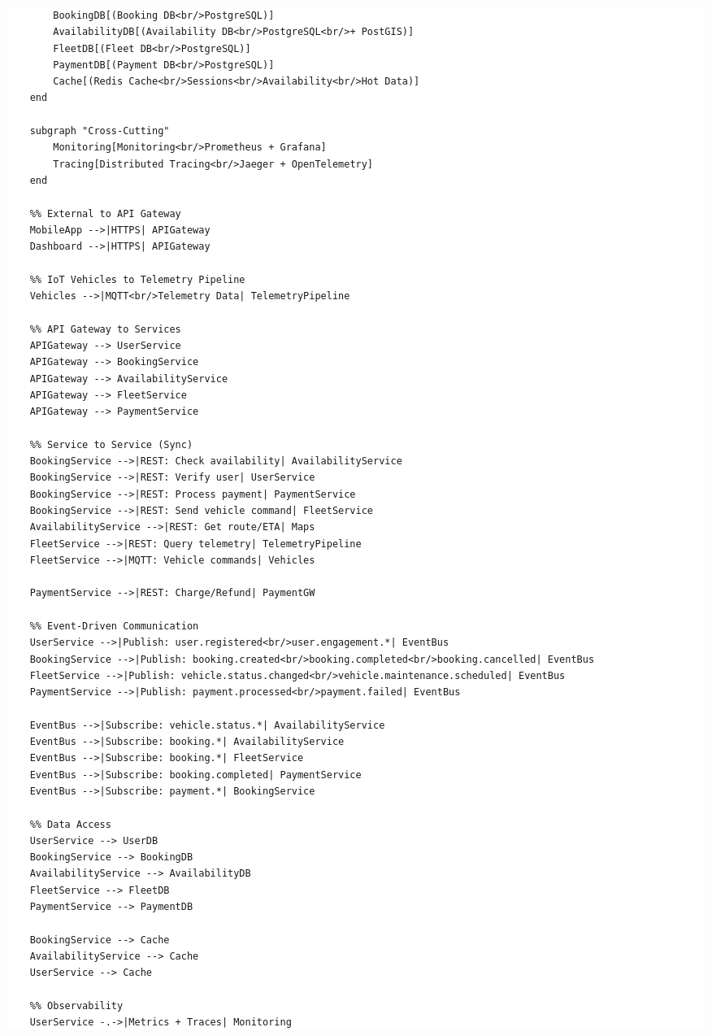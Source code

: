 ```mermaid
        BookingDB[(Booking DB<br/>PostgreSQL)]
        AvailabilityDB[(Availability DB<br/>PostgreSQL<br/>+ PostGIS)]
        FleetDB[(Fleet DB<br/>PostgreSQL)]
        PaymentDB[(Payment DB<br/>PostgreSQL)]
        Cache[(Redis Cache<br/>Sessions<br/>Availability<br/>Hot Data)]
    end

    subgraph "Cross-Cutting"
        Monitoring[Monitoring<br/>Prometheus + Grafana]
        Tracing[Distributed Tracing<br/>Jaeger + OpenTelemetry]
    end

    %% External to API Gateway
    MobileApp -->|HTTPS| APIGateway
    Dashboard -->|HTTPS| APIGateway

    %% IoT Vehicles to Telemetry Pipeline
    Vehicles -->|MQTT<br/>Telemetry Data| TelemetryPipeline

    %% API Gateway to Services
    APIGateway --> UserService
    APIGateway --> BookingService
    APIGateway --> AvailabilityService
    APIGateway --> FleetService
    APIGateway --> PaymentService

    %% Service to Service (Sync)
    BookingService -->|REST: Check availability| AvailabilityService
    BookingService -->|REST: Verify user| UserService
    BookingService -->|REST: Process payment| PaymentService
    BookingService -->|REST: Send vehicle command| FleetService
    AvailabilityService -->|REST: Get route/ETA| Maps
    FleetService -->|REST: Query telemetry| TelemetryPipeline
    FleetService -->|MQTT: Vehicle commands| Vehicles

    PaymentService -->|REST: Charge/Refund| PaymentGW

    %% Event-Driven Communication
    UserService -->|Publish: user.registered<br/>user.engagement.*| EventBus
    BookingService -->|Publish: booking.created<br/>booking.completed<br/>booking.cancelled| EventBus
    FleetService -->|Publish: vehicle.status.changed<br/>vehicle.maintenance.scheduled| EventBus
    PaymentService -->|Publish: payment.processed<br/>payment.failed| EventBus

    EventBus -->|Subscribe: vehicle.status.*| AvailabilityService
    EventBus -->|Subscribe: booking.*| AvailabilityService
    EventBus -->|Subscribe: booking.*| FleetService
    EventBus -->|Subscribe: booking.completed| PaymentService
    EventBus -->|Subscribe: payment.*| BookingService

    %% Data Access
    UserService --> UserDB
    BookingService --> BookingDB
    AvailabilityService --> AvailabilityDB
    FleetService --> FleetDB
    PaymentService --> PaymentDB

    BookingService --> Cache
    AvailabilityService --> Cache
    UserService --> Cache

    %% Observability
    UserService -.->|Metrics + Traces| Monitoring
```